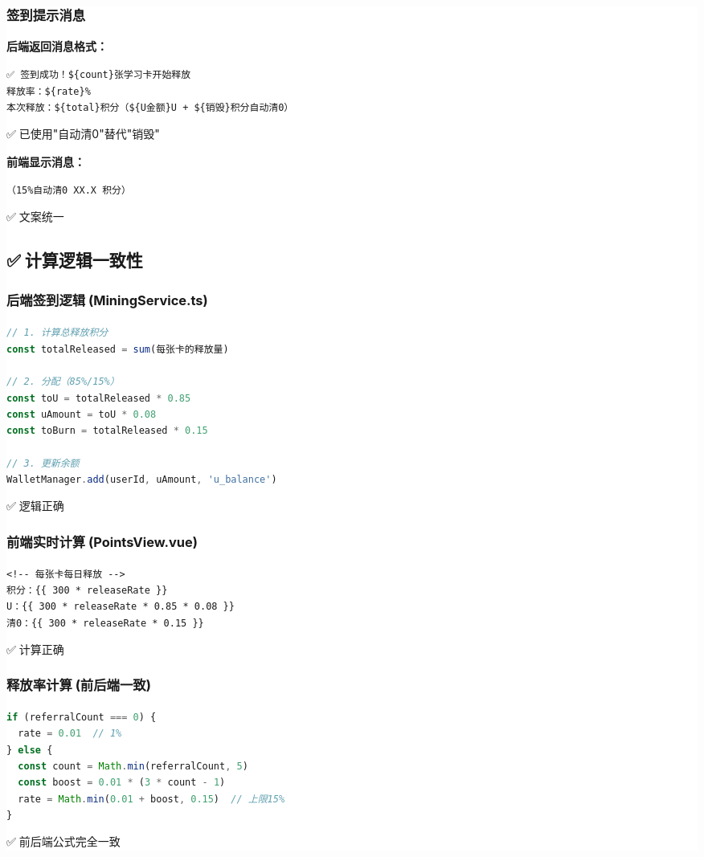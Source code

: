 ### 签到提示消息
**后端返回消息格式：**
```
✅ 签到成功！${count}张学习卡开始释放
释放率：${rate}%
本次释放：${total}积分（${U金额}U + ${销毁}积分自动清0）
```
✅ 已使用"自动清0"替代"销毁"

**前端显示消息：**
```
（15%自动清0 XX.X 积分）
```
✅ 文案统一

## ✅ 计算逻辑一致性

### 后端签到逻辑 (MiningService.ts)
```typescript
// 1. 计算总释放积分
const totalReleased = sum(每张卡的释放量)

// 2. 分配（85%/15%）
const toU = totalReleased * 0.85
const uAmount = toU * 0.08
const toBurn = totalReleased * 0.15

// 3. 更新余额
WalletManager.add(userId, uAmount, 'u_balance')
```
✅ 逻辑正确

### 前端实时计算 (PointsView.vue)
```vue
<!-- 每张卡每日释放 -->
积分：{{ 300 * releaseRate }}
U：{{ 300 * releaseRate * 0.85 * 0.08 }}
清0：{{ 300 * releaseRate * 0.15 }}
```
✅ 计算正确

### 释放率计算 (前后端一致)
```typescript
if (referralCount === 0) {
  rate = 0.01  // 1%
} else {
  const count = Math.min(referralCount, 5)
  const boost = 0.01 * (3 * count - 1)
  rate = Math.min(0.01 + boost, 0.15)  // 上限15%
}
```
✅ 前后端公式完全一致
